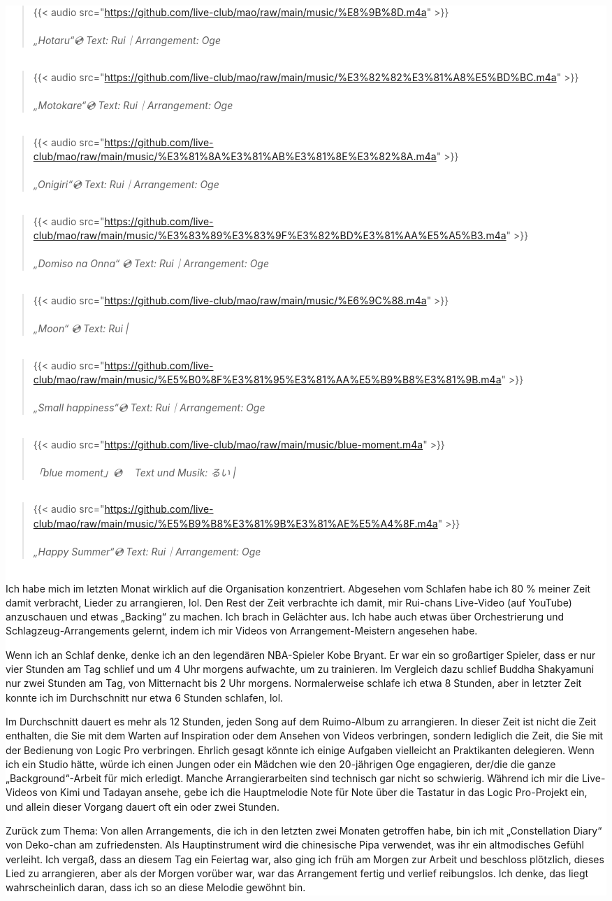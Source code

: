 >{{< audio src="https://github.com/live-club/mao/raw/main/music/%E8%9B%8D.m4a" >}} 
>###### „Hotaru“💿 Text: Rui｜Arrangement: Oge   
 
>{{< audio src="https://github.com/live-club/mao/raw/main/music/%E3%82%82%E3%81%A8%E5%BD%BC.m4a" >}} 
>###### „Motokare“💿 Text: Rui｜Arrangement: Oge   
 
>{{< audio src="https://github.com/live-club/mao/raw/main/music/%E3%81%8A%E3%81%AB%E3%81%8E%E3%82%8A.m4a" >}} 
>###### „Onigiri“💿 Text: Rui｜Arrangement: Oge   
 
>{{< audio src="https://github.com/live-club/mao/raw/main/music/%E3%83%89%E3%83%9F%E3%82%BD%E3%81%AA%E5%A5%B3.m4a" >}} 
>###### „Domiso na Onna“ 💿 Text: Rui｜Arrangement: Oge   
 
>{{< audio src="https://github.com/live-club/mao/raw/main/music/%E6%9C%88.m4a" >}} 
>###### „Moon“ 💿 Text: Rui |   
 
>{{< audio src="https://github.com/live-club/mao/raw/main/music/%E5%B0%8F%E3%81%95%E3%81%AA%E5%B9%B8%E3%81%9B.m4a" >}} 
>###### „Small happiness“💿 Text: Rui｜Arrangement: Oge   
 
>{{< audio src="https://github.com/live-club/mao/raw/main/music/blue-moment.m4a" >}} 
>###### 「blue moment」💿　 Text und Musik: るい |   
 
>{{< audio src="https://github.com/live-club/mao/raw/main/music/%E5%B9%B8%E3%81%9B%E3%81%AE%E5%A4%8F.m4a" >}} 
>###### „Happy Summer“💿 Text: Rui｜Arrangement: Oge   
   
Ich habe mich im letzten Monat wirklich auf die Organisation konzentriert. Abgesehen vom Schlafen habe ich 80 % meiner Zeit damit verbracht, Lieder zu arrangieren, lol. Den Rest der Zeit verbrachte ich damit, mir Rui-chans Live-Video (auf YouTube) anzuschauen und etwas „Backing“ zu machen. Ich brach in Gelächter aus. Ich habe auch etwas über Orchestrierung und Schlagzeug-Arrangements gelernt, indem ich mir Videos von Arrangement-Meistern angesehen habe.   
   
Wenn ich an Schlaf denke, denke ich an den legendären NBA-Spieler Kobe Bryant. Er war ein so großartiger Spieler, dass er nur vier Stunden am Tag schlief und um 4 Uhr morgens aufwachte, um zu trainieren. Im Vergleich dazu schlief Buddha Shakyamuni nur zwei Stunden am Tag, von Mitternacht bis 2 Uhr morgens. Normalerweise schlafe ich etwa 8 Stunden, aber in letzter Zeit konnte ich im Durchschnitt nur etwa 6 Stunden schlafen, lol.   
   
Im Durchschnitt dauert es mehr als 12 Stunden, jeden Song auf dem Ruimo-Album zu arrangieren. In dieser Zeit ist nicht die Zeit enthalten, die Sie mit dem Warten auf Inspiration oder dem Ansehen von Videos verbringen, sondern lediglich die Zeit, die Sie mit der Bedienung von Logic Pro verbringen. Ehrlich gesagt könnte ich einige Aufgaben vielleicht an Praktikanten delegieren. Wenn ich ein Studio hätte, würde ich einen Jungen oder ein Mädchen wie den 20-jährigen Oge engagieren, der/die die ganze „Background“-Arbeit für mich erledigt. Manche Arrangierarbeiten sind technisch gar nicht so schwierig. Während ich mir die Live-Videos von Kimi und Tadayan ansehe, gebe ich die Hauptmelodie Note für Note über die Tastatur in das Logic Pro-Projekt ein, und allein dieser Vorgang dauert oft ein oder zwei Stunden.   
   
Zurück zum Thema: Von allen Arrangements, die ich in den letzten zwei Monaten getroffen habe, bin ich mit „Constellation Diary“ von Deko-chan am zufriedensten. Als Hauptinstrument wird die chinesische Pipa verwendet, was ihr ein altmodisches Gefühl verleiht. Ich vergaß, dass an diesem Tag ein Feiertag war, also ging ich früh am Morgen zur Arbeit und beschloss plötzlich, dieses Lied zu arrangieren, aber als der Morgen vorüber war, war das Arrangement fertig und verlief reibungslos. Ich denke, das liegt wahrscheinlich daran, dass ich so an diese Melodie gewöhnt bin.   
   